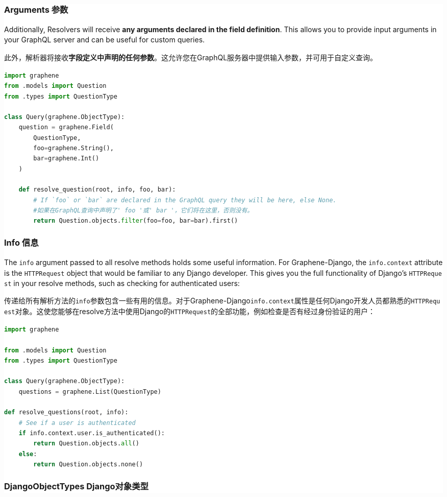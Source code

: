 ### Arguments	参数

Additionally, Resolvers will receive **any arguments declared in the field definition**. This allows you to provide input arguments in your GraphQL server and can be useful for custom queries.

此外，解析器将接收**字段定义中声明的任何参数**。这允许您在GraphQL服务器中提供输入参数，并可用于自定义查询。

```python
import graphene
from .models import Question
from .types import QuestionType

class Query(graphene.ObjectType):
    question = graphene.Field(
        QuestionType,
        foo=graphene.String(),
        bar=graphene.Int()
    )

    def resolve_question(root, info, foo, bar):
        # If `foo` or `bar` are declared in the GraphQL query they will be here, else None.
        #如果在GraphQL查询中声明了' foo '或' bar '，它们将在这里，否则没有。
        return Question.objects.filter(foo=foo, bar=bar).first()
```

### Info	信息

The `info` argument passed to all resolve methods holds some useful information. For Graphene-Django, the `info.context` attribute is the `HTTPRequest` object that would be familiar to any Django developer. This gives you the full functionality of Django’s `HTTPRequest` in your resolve methods, such as checking for authenticated users:

传递给所有解析方法的`info`参数包含一些有用的信息。对于Graphene-Django`info.context`属性是任何Django开发人员都熟悉的`HTTPRequest`对象。这使您能够在resolve方法中使用Django的`HTTPRequest`的全部功能，例如检查是否有经过身份验证的用户：

```python
import graphene

from .models import Question
from .types import QuestionType

class Query(graphene.ObjectType):
    questions = graphene.List(QuestionType)

def resolve_questions(root, info):
    # See if a user is authenticated
    if info.context.user.is_authenticated():
        return Question.objects.all()
    else:
        return Question.objects.none()
```

### DjangoObjectTypes	Django对象类型

